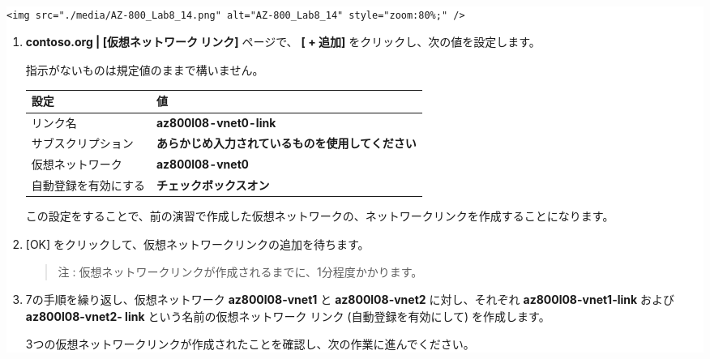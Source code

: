     <img src="./media/AZ-800_Lab8_14.png" alt="AZ-800_Lab8_14" style="zoom:80%;" />

1.  **contoso.org | [仮想ネットワーク リンク]** ページで、 **[ + 追加]** をクリックし、次の値を設定します。

    指示がないものは規定値のままで構いません。

    | 設定                 | 値                                                 |
    | -------------------- | -------------------------------------------------- |
    | リンク名             | **az800l08-vnet0-link**                            |
    | サブスクリプション   | **あらかじめ入力されているものを使用してください** |
    | 仮想ネットワーク     | **az800l08-vnet0**                                 |
    | 自動登録を有効にする | **チェックボックスオン**                           |

    この設定をすることで、前の演習で作成した仮想ネットワークの、ネットワークリンクを作成することになります。

1.  [OK] をクリックして、仮想ネットワークリンクの追加を待ちます。

    > 注 : 仮想ネットワークリンクが作成されるまでに、1分程度かかります。 

1. 7の手順を繰り返し、仮想ネットワーク **az800l08-vnet1** と **az800l08-vnet2** に対し、それぞれ **az800l08-vnet1-link** および **az800l08-vnet2- link** という名前の仮想ネットワーク リンク (自動登録を有効にして) を作成します。

    3つの仮想ネットワークリンクが作成されたことを確認し、次の作業に進んでください。
